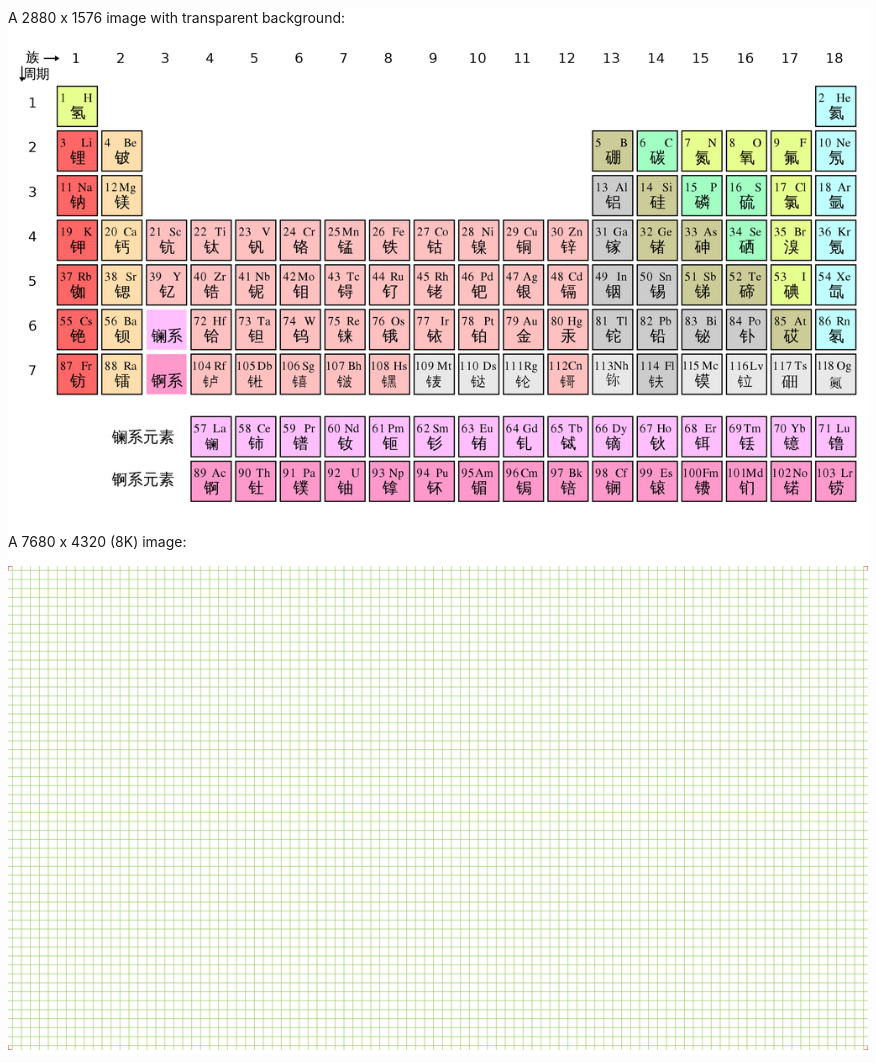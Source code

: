 A 2880 x 1576 image with transparent background:

![test-large.png](test-large.png)

A 7680 x 4320 (8K) image:

![test-large2.png](test-large2.png)
